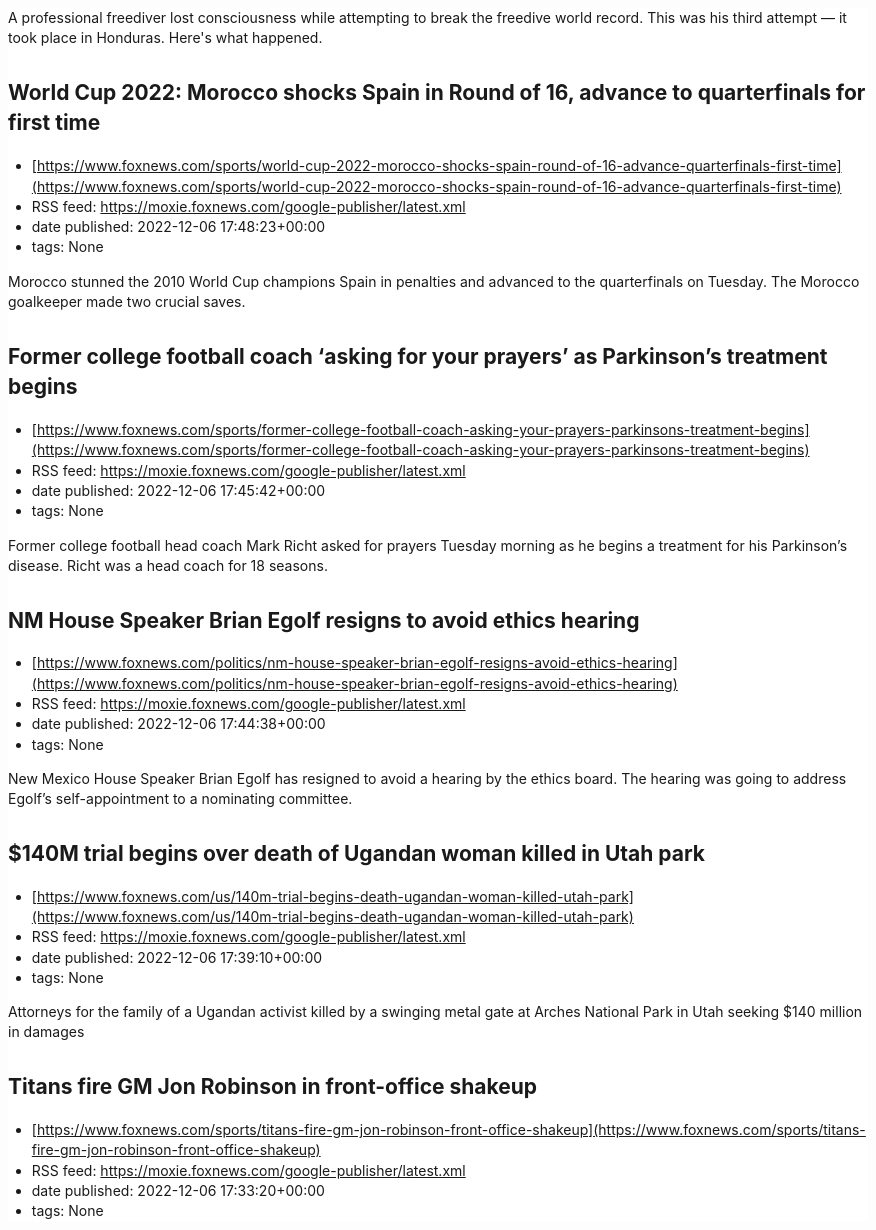 A professional freediver lost consciousness while attempting to break the freedive world record. This was his third attempt — it took place in Honduras. Here's what happened.

## World Cup 2022: Morocco shocks Spain in Round of 16, advance to quarterfinals for first time
 - [https://www.foxnews.com/sports/world-cup-2022-morocco-shocks-spain-round-of-16-advance-quarterfinals-first-time](https://www.foxnews.com/sports/world-cup-2022-morocco-shocks-spain-round-of-16-advance-quarterfinals-first-time)
 - RSS feed: https://moxie.foxnews.com/google-publisher/latest.xml
 - date published: 2022-12-06 17:48:23+00:00
 - tags: None

Morocco stunned the 2010 World Cup champions Spain in penalties and advanced to the quarterfinals on Tuesday. The Morocco goalkeeper made two crucial saves.

## Former college football coach ‘asking for your prayers’ as Parkinson’s treatment begins
 - [https://www.foxnews.com/sports/former-college-football-coach-asking-your-prayers-parkinsons-treatment-begins](https://www.foxnews.com/sports/former-college-football-coach-asking-your-prayers-parkinsons-treatment-begins)
 - RSS feed: https://moxie.foxnews.com/google-publisher/latest.xml
 - date published: 2022-12-06 17:45:42+00:00
 - tags: None

Former college football head coach Mark Richt asked for prayers Tuesday morning as he begins a treatment for his Parkinson’s disease. Richt was a head coach for 18 seasons.

## NM House Speaker Brian Egolf resigns to avoid ethics hearing
 - [https://www.foxnews.com/politics/nm-house-speaker-brian-egolf-resigns-avoid-ethics-hearing](https://www.foxnews.com/politics/nm-house-speaker-brian-egolf-resigns-avoid-ethics-hearing)
 - RSS feed: https://moxie.foxnews.com/google-publisher/latest.xml
 - date published: 2022-12-06 17:44:38+00:00
 - tags: None

New Mexico House Speaker Brian Egolf has resigned to avoid a hearing by the ethics board. The hearing was going to address Egolf’s self-appointment to a nominating committee.

## $140M trial begins over death of Ugandan woman killed in Utah park
 - [https://www.foxnews.com/us/140m-trial-begins-death-ugandan-woman-killed-utah-park](https://www.foxnews.com/us/140m-trial-begins-death-ugandan-woman-killed-utah-park)
 - RSS feed: https://moxie.foxnews.com/google-publisher/latest.xml
 - date published: 2022-12-06 17:39:10+00:00
 - tags: None

Attorneys for the family of a Ugandan activist killed by a swinging metal gate at Arches National Park in Utah seeking $140 million in damages

## Titans fire GM Jon Robinson in front-office shakeup
 - [https://www.foxnews.com/sports/titans-fire-gm-jon-robinson-front-office-shakeup](https://www.foxnews.com/sports/titans-fire-gm-jon-robinson-front-office-shakeup)
 - RSS feed: https://moxie.foxnews.com/google-publisher/latest.xml
 - date published: 2022-12-06 17:33:20+00:00
 - tags: None

